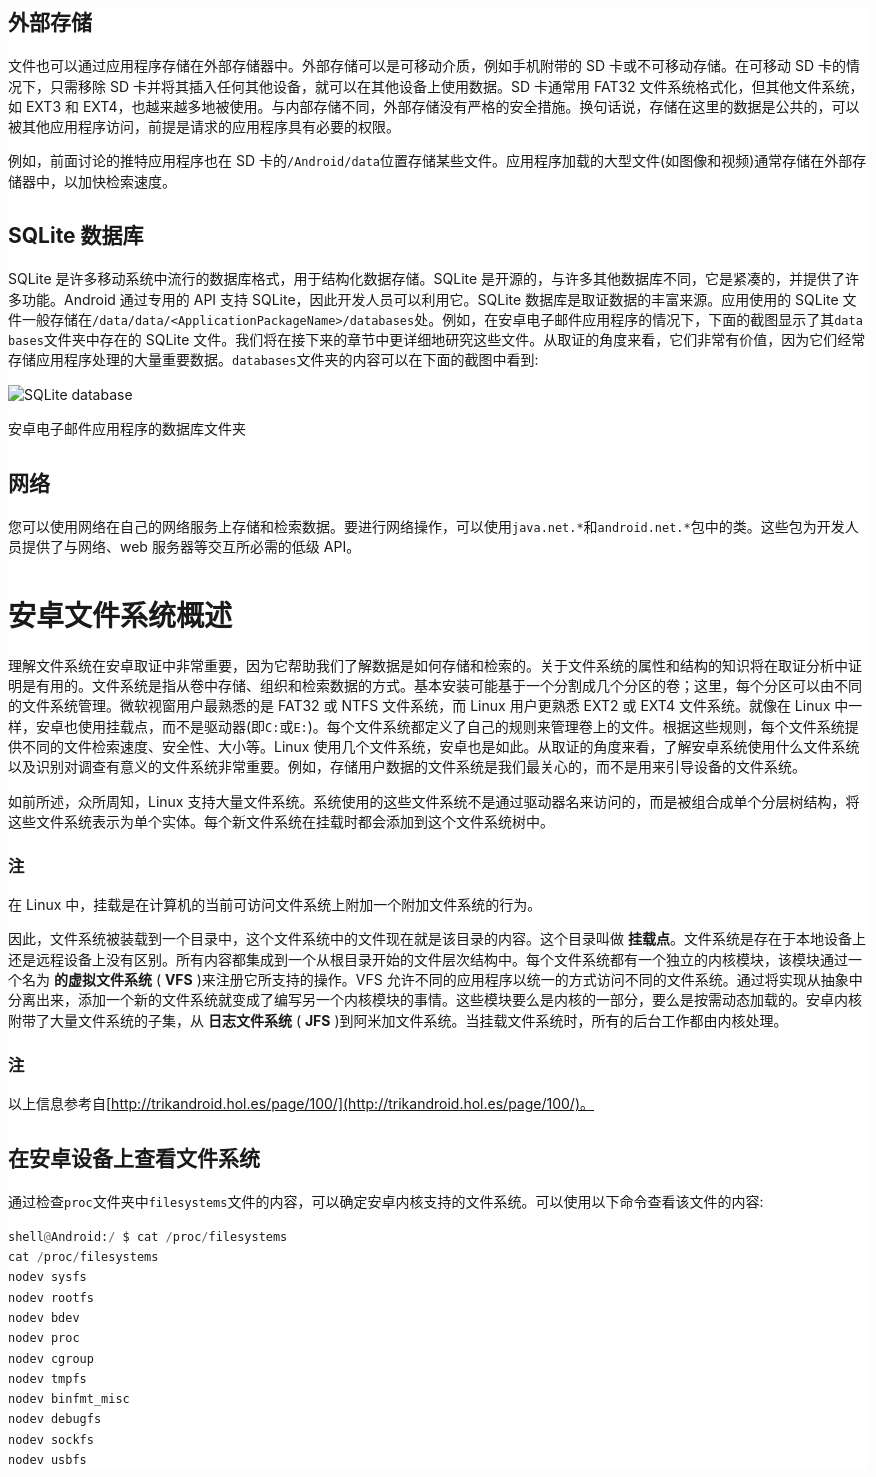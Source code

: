 ## 外部存储

文件也可以通过应用程序存储在外部存储器中。外部存储可以是可移动介质，例如手机附带的 SD 卡或不可移动存储。在可移动 SD 卡的情况下，只需移除 SD 卡并将其插入任何其他设备，就可以在其他设备上使用数据。SD 卡通常用 FAT32 文件系统格式化，但其他文件系统，如 EXT3 和 EXT4，也越来越多地被使用。与内部存储不同，外部存储没有严格的安全措施。换句话说，存储在这里的数据是公共的，可以被其他应用程序访问，前提是请求的应用程序具有必要的权限。

例如，前面讨论的推特应用程序也在 SD 卡的`/Android/data`位置存储某些文件。应用程序加载的大型文件(如图像和视频)通常存储在外部存储器中，以加快检索速度。

## SQLite 数据库

SQLite 是许多移动系统中流行的数据库格式，用于结构化数据存储。SQLite 是开源的，与许多其他数据库不同，它是紧凑的，并提供了许多功能。Android 通过专用的 API 支持 SQLite，因此开发人员可以利用它。SQLite 数据库是取证数据的丰富来源。应用使用的 SQLite 文件一般存储在`/data/data/<ApplicationPackageName>/databases`处。例如，在安卓电子邮件应用程序的情况下，下面的截图显示了其`databases`文件夹中存在的 SQLite 文件。我们将在接下来的章节中更详细地研究这些文件。从取证的角度来看，它们非常有价值，因为它们经常存储应用程序处理的大量重要数据。`databases`文件夹的内容可以在下面的截图中看到:

![SQLite database](../Images/image00300.jpeg)

安卓电子邮件应用程序的数据库文件夹

## 网络

您可以使用网络在自己的网络服务上存储和检索数据。要进行网络操作，可以使用`java.net.*`和`android.net.*`包中的类。这些包为开发人员提供了与网络、web 服务器等交互所必需的低级 API。

# 安卓文件系统概述

理解文件系统在安卓取证中非常重要，因为它帮助我们了解数据是如何存储和检索的。关于文件系统的属性和结构的知识将在取证分析中证明是有用的。文件系统是指从卷中存储、组织和检索数据的方式。基本安装可能基于一个分割成几个分区的卷；这里，每个分区可以由不同的文件系统管理。微软视窗用户最熟悉的是 FAT32 或 NTFS 文件系统，而 Linux 用户更熟悉 EXT2 或 EXT4 文件系统。就像在 Linux 中一样，安卓也使用挂载点，而不是驱动器(即`C:`或`E:`)。每个文件系统都定义了自己的规则来管理卷上的文件。根据这些规则，每个文件系统提供不同的文件检索速度、安全性、大小等。Linux 使用几个文件系统，安卓也是如此。从取证的角度来看，了解安卓系统使用什么文件系统以及识别对调查有意义的文件系统非常重要。例如，存储用户数据的文件系统是我们最关心的，而不是用来引导设备的文件系统。

如前所述，众所周知，Linux 支持大量文件系统。系统使用的这些文件系统不是通过驱动器名来访问的，而是被组合成单个分层树结构，将这些文件系统表示为单个实体。每个新文件系统在挂载时都会添加到这个文件系统树中。

### 注

在 Linux 中，挂载是在计算机的当前可访问文件系统上附加一个附加文件系统的行为。

因此，文件系统被装载到一个目录中，这个文件系统中的文件现在就是该目录的内容。这个目录叫做 **挂载点**。文件系统是存在于本地设备上还是远程设备上没有区别。所有内容都集成到一个从根目录开始的文件层次结构中。每个文件系统都有一个独立的内核模块，该模块通过一个名为 **的虚拟文件系统** ( **VFS** )来注册它所支持的操作。VFS 允许不同的应用程序以统一的方式访问不同的文件系统。通过将实现从抽象中分离出来，添加一个新的文件系统就变成了编写另一个内核模块的事情。这些模块要么是内核的一部分，要么是按需动态加载的。安卓内核附带了大量文件系统的子集，从 **日志文件系统** ( **JFS** )到阿米加文件系统。当挂载文件系统时，所有的后台工作都由内核处理。

### 注

以上信息参考自[http://trikandroid.hol.es/page/100/](http://trikandroid.hol.es/page/100/)。

## 在安卓设备上查看文件系统

通过检查`proc`文件夹中`filesystems`文件的内容，可以确定安卓内核支持的文件系统。可以使用以下命令查看该文件的内容:

```py
shell@Android:/ $ cat /proc/filesystems
cat /proc/filesystems
nodev sysfs
nodev rootfs
nodev bdev
nodev proc
nodev cgroup
nodev tmpfs
nodev binfmt_misc
nodev debugfs
nodev sockfs
nodev usbfs
```